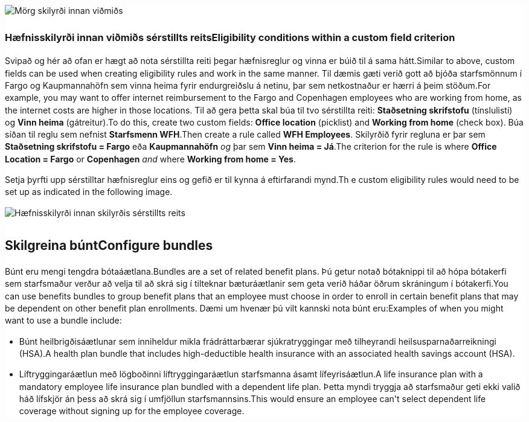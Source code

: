 ![Mörg skilyrði innan viðmiðs](media/MultipleConditionsWithinCriteria.png) 
 
### <a name="eligibility-conditions-within-a-custom-field-criterion"></a><span data-ttu-id="61e99-261">Hæfnisskilyrði innan viðmiðs sérstillts reits</span><span class="sxs-lookup"><span data-stu-id="61e99-261">Eligibility conditions within a custom field criterion</span></span> 
<span data-ttu-id="61e99-262">Svipað og hér að ofan er hægt að nota sérstillta reiti þegar hæfnisreglur og vinna er búið til á sama hátt.</span><span class="sxs-lookup"><span data-stu-id="61e99-262">Similar to above, custom fields can be used when creating eligibility rules and work in the same manner.</span></span> <span data-ttu-id="61e99-263">Til dæmis gæti verið gott að bjóða starfsmönnum í Fargo og Kaupmannahöfn sem vinna heima fyrir endurgreiðslu á netinu, þar sem netkostnaður er hærri á þeim stöðum.</span><span class="sxs-lookup"><span data-stu-id="61e99-263">For example, you may want to offer internet reimbursement to the Fargo and Copenhagen employees who are working from home, as the internet costs are higher in those locations.</span></span> <span data-ttu-id="61e99-264">Til að gera þetta skal búa til tvo sérstillta reiti: **Staðsetning skrifstofu** (tínslulisti) og **Vinn heima** (gátreitur).</span><span class="sxs-lookup"><span data-stu-id="61e99-264">To do this, create two custom fields: **Office location** (picklist) and **Working from home** (check box).</span></span> <span data-ttu-id="61e99-265">Búa síðan til reglu sem nefnist **Starfsmenn WFH**.</span><span class="sxs-lookup"><span data-stu-id="61e99-265">Then create a rule called **WFH Employees**.</span></span> <span data-ttu-id="61e99-266">Skilyrðið fyrir regluna er þar sem **Staðsetning skrifstofu = Fargo** eða **Kaupmannahöfn** *og* þar sem **Vinn heima = Já**.</span><span class="sxs-lookup"><span data-stu-id="61e99-266">The criterion for the rule is where **Office Location = Fargo** or **Copenhagen** *and*  where **Working from home = Yes**.</span></span>

<span data-ttu-id="61e99-267">Setja þyrfti upp sérstilltar hæfnisreglur eins og gefið er til kynna á eftirfarandi mynd.</span><span class="sxs-lookup"><span data-stu-id="61e99-267">Th e custom eligibility rules would need to be set up as indicated in the following image.</span></span> 

![Hæfnisskilyrði innan skilyrðis sérstillts reits](media/EligibilityConditionsWithinACustomFieldCriterion.png) 
 
## <a name="configure-bundles"></a><span data-ttu-id="61e99-269">Skilgreina búnt</span><span class="sxs-lookup"><span data-stu-id="61e99-269">Configure bundles</span></span>

<span data-ttu-id="61e99-270">Búnt eru mengi tengdra bótaáætlana.</span><span class="sxs-lookup"><span data-stu-id="61e99-270">Bundles are a set of related benefit plans.</span></span> <span data-ttu-id="61e99-271">Þú getur notað bótaknippi til að hópa bótakerfi sem starfsmaður verður að velja til að skrá sig í tilteknar bæturáætlanir sem geta verið háðar öðrum skráningum í bótakerfi.</span><span class="sxs-lookup"><span data-stu-id="61e99-271">You can use benefits bundles to group benefit plans that an employee must choose in order to enroll in certain benefit plans that may be dependent on other benefit plan enrollments.</span></span> <span data-ttu-id="61e99-272">Dæmi um hvenær þú vilt kannski nota búnt eru:</span><span class="sxs-lookup"><span data-stu-id="61e99-272">Examples of when you might want to use a bundle include:</span></span>

- <span data-ttu-id="61e99-273">Búnt heilbrigðisáætlunar sem inniheldur mikla frádráttarbærar sjúkratryggingar með tilheyrandi heilsusparnaðarreikningi (HSA).</span><span class="sxs-lookup"><span data-stu-id="61e99-273">A health plan bundle that includes high-deductible health insurance with an associated health savings account (HSA).</span></span>

- <span data-ttu-id="61e99-274">Líftryggingaráætlun með lögboðinni líftryggingaráætlun starfsmanna ásamt lífeyrisáætlun.</span><span class="sxs-lookup"><span data-stu-id="61e99-274">A life insurance plan with a mandatory employee life insurance plan bundled with a dependent life plan.</span></span> <span data-ttu-id="61e99-275">Þetta myndi tryggja að starfsmaður geti ekki valið háð lífskjör án þess að skrá sig í umfjöllun starfsmannsins.</span><span class="sxs-lookup"><span data-stu-id="61e99-275">This would ensure an employee can't select dependent life coverage without signing up for the employee coverage.</span></span>

